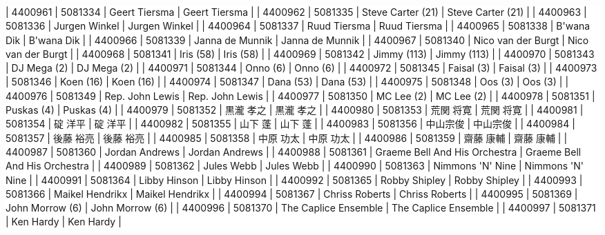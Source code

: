 | 4400961 | 5081334 | Geert Tiersma | Geert Tiersma |
| 4400962 | 5081335 | Steve Carter (21) | Steve Carter (21) |
| 4400963 | 5081336 | Jurgen Winkel | Jurgen Winkel |
| 4400964 | 5081337 | Ruud Tiersma | Ruud Tiersma |
| 4400965 | 5081338 | B'wana Dik | B'wana Dik |
| 4400966 | 5081339 | Janna de Munnik | Janna de Munnik |
| 4400967 | 5081340 | Nico van der Burgt | Nico van der Burgt |
| 4400968 | 5081341 | Iris (58) | Iris (58) |
| 4400969 | 5081342 | Jimmy (113) | Jimmy (113) |
| 4400970 | 5081343 | DJ Mega (2) | DJ Mega (2) |
| 4400971 | 5081344 | Onno (6) | Onno (6) |
| 4400972 | 5081345 | Faisal (3) | Faisal (3) |
| 4400973 | 5081346 | Koen (16) | Koen (16) |
| 4400974 | 5081347 | Dana (53) | Dana (53) |
| 4400975 | 5081348 | Oos (3) | Oos (3) |
| 4400976 | 5081349 | Rep. John Lewis | Rep. John Lewis |
| 4400977 | 5081350 | MC Lee (2) | MC Lee (2) |
| 4400978 | 5081351 | Puskas (4) | Puskas (4) |
| 4400979 | 5081352 | 黒瀧 孝之 | 黒瀧 孝之 |
| 4400980 | 5081353 | 荒関 将寛 | 荒関 将寛 |
| 4400981 | 5081354 | 碇 洋平 | 碇 洋平 |
| 4400982 | 5081355 | 山下 蓬 | 山下 蓬 |
| 4400983 | 5081356 | 中山宗俊 | 中山宗俊 |
| 4400984 | 5081357 | 後藤 裕亮 | 後藤 裕亮 |
| 4400985 | 5081358 | 中原 功太 | 中原 功太 |
| 4400986 | 5081359 | 齋藤 康輔 | 齋藤 康輔 |
| 4400987 | 5081360 | Jordan Andrews | Jordan Andrews |
| 4400988 | 5081361 | Graeme Bell And His Orchestra | Graeme Bell And His Orchestra |
| 4400989 | 5081362 | Jules Webb | Jules Webb |
| 4400990 | 5081363 | Nimmons 'N' Nine | Nimmons 'N' Nine |
| 4400991 | 5081364 | Libby Hinson | Libby Hinson |
| 4400992 | 5081365 | Robby Shipley | Robby Shipley |
| 4400993 | 5081366 | Maikel Hendrikx | Maikel Hendrikx |
| 4400994 | 5081367 | Chriss Roberts | Chriss Roberts |
| 4400995 | 5081369 | John Morrow (6) | John Morrow (6) |
| 4400996 | 5081370 | The Caplice Ensemble | The Caplice Ensemble |
| 4400997 | 5081371 | Ken Hardy | Ken Hardy |